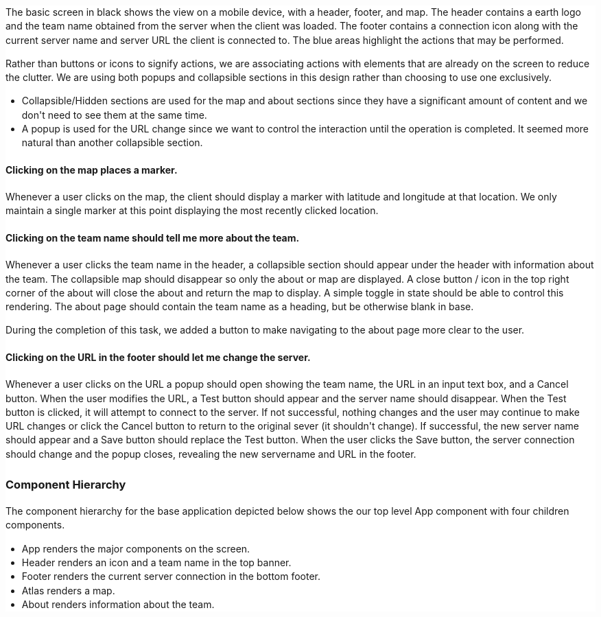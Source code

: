 The basic screen in black shows the view on a mobile device, with a header, footer, and map.
The header contains a earth logo and the team name obtained from the server when the client was loaded.
The footer contains a connection icon along with the current server name and server URL the client is connected to.
The blue areas highlight the actions that may be performed.

Rather than buttons or icons to signify actions, we are associating actions with elements that are already on the screen to reduce the clutter.
We are using both popups and collapsible sections in this design rather than choosing to use one exclusively.
* Collapsible/Hidden sections are used for the map and about sections since they have a significant amount of content and we don't need to see them at the same time.
* A popup is used for the URL change since we want to control the interaction until the operation is completed. It seemed more natural than another collapsible section.

#### Clicking on the map places a marker.
Whenever a user clicks on the map, the client should display a marker with latitude and longitude at that location.
We only maintain a single marker at this point displaying the most recently clicked location.

#### Clicking on the team name should tell me more about the team.
Whenever a user clicks the team name in the header, a collapsible section should appear under the header with information about the team.
The collapsible map should disappear so only the about or map are displayed.
A close button / icon in the top right corner of the about will close the about and return the map to display.
A simple toggle in state should be able to control this rendering.
The about page should contain the team name as a heading, but be otherwise blank in base. 

During the completion of this task, we added a button to make navigating to the about page more clear to the user.

#### Clicking on the URL in the footer should let me change the server.
Whenever a user clicks on the URL a popup should open showing the team name, the URL in an input text box, and a Cancel button.
When the user modifies the URL, a Test button should appear and the server name should disappear.
When the Test button is clicked, it will attempt to connect to the server.
If not successful, nothing changes and the user may continue to make URL changes or click the Cancel button to return to the original sever (it shouldn't change).
If successful, the new server name should appear and a Save button should replace the Test button.
When the user clicks the Save button, the server connection should change and the popup closes, revealing the new servername and URL in the footer.


### Component Hierarchy
The component hierarchy for the base application depicted below shows the our top level App component with four children components.
* App renders the major components on the screen.
* Header renders an icon and a team name in the top banner.
* Footer renders the current server connection in the bottom footer.
* Atlas renders a map.
* About renders information about the team.
